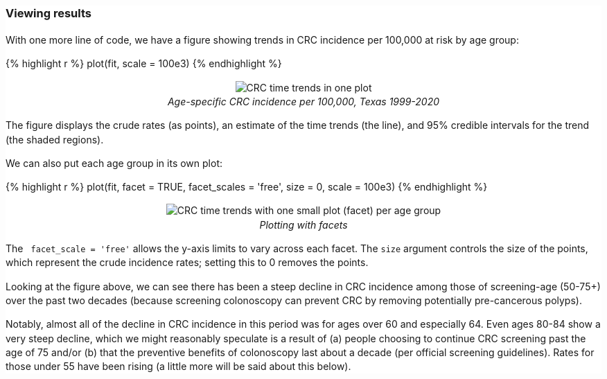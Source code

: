 <h3> Viewing results </h3>

<p>
With one more line of code, we have a figure showing trends in CRC incidence per 100,000 at risk by age group:
</p>

{% highlight r %}
plot(fit, scale = 100e3)
{% endhighlight %}

<center>
<figure>
<img src="/assets/{{ page.date | date: "%Y" }}/{{ page.slug }}/crc-trends.png" alt="CRC time trends in one plot" style="width:75%">
<figcaption> <em>Age-specific CRC incidence per 100,000, Texas 1999-2020</em> </figcaption>
</figure>
</center>

<p>
The figure displays the crude rates (as points), an estimate of the time trends (the line), and 95% credible intervals for the trend (the shaded regions).

<p>
We can also put each age group in its own plot:
</p>

{% highlight r %}
plot(fit, facet = TRUE, facet_scales = 'free', size = 0, scale = 100e3)
{% endhighlight %}

<center>
<figure>
<img src="/assets/{{ page.date | date: "%Y" }}/{{ page.slug }}/crc-trends-facet.png" alt="CRC time trends with one small plot (facet) per age group" style="width:70%">
<figcaption> <em> Plotting with facets </em> </figcaption>
</figure>
</center>

<p>
The <code> facet_scale = 'free'</code> allows the y-axis limits to vary across each facet. The <code>size</code> argument controls the size of the points, which represent the crude incidence rates; setting this to 0 removes the points. 
</p>

<p>
Looking at the figure above, we can see there has been a steep decline in CRC incidence among those of screening-age (50-75+) over the past two decades (because screening colonoscopy can prevent CRC by removing potentially pre-cancerous polyps). 
</p>

<p>
Notably, almost all of the decline in CRC incidence in this period was for ages over 60 and especially 64. Even ages 80-84 show a very steep decline, which we might reasonably speculate is a result of (a) people choosing to continue CRC screening past the age of 75 and/or (b) that the preventive benefits of colonoscopy last about a decade (per official screening guidelines). Rates for those under 55 have been rising (a little more will be said about this below).
</p>

